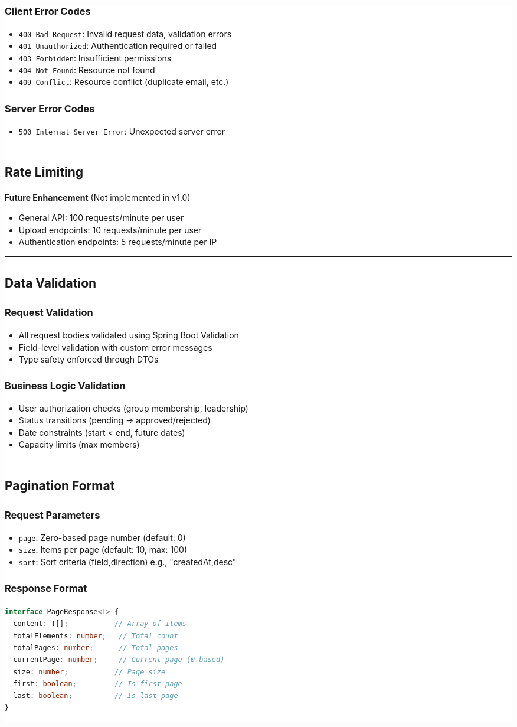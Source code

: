 ### Client Error Codes
- `400 Bad Request`: Invalid request data, validation errors
- `401 Unauthorized`: Authentication required or failed
- `403 Forbidden`: Insufficient permissions
- `404 Not Found`: Resource not found
- `409 Conflict`: Resource conflict (duplicate email, etc.)

### Server Error Codes
- `500 Internal Server Error`: Unexpected server error

---

## Rate Limiting
**Future Enhancement** (Not implemented in v1.0)
- General API: 100 requests/minute per user
- Upload endpoints: 10 requests/minute per user
- Authentication endpoints: 5 requests/minute per IP

---

## Data Validation

### Request Validation
- All request bodies validated using Spring Boot Validation
- Field-level validation with custom error messages
- Type safety enforced through DTOs

### Business Logic Validation
- User authorization checks (group membership, leadership)
- Status transitions (pending → approved/rejected)
- Date constraints (start < end, future dates)
- Capacity limits (max members)

---

## Pagination Format

### Request Parameters
- `page`: Zero-based page number (default: 0)
- `size`: Items per page (default: 10, max: 100)
- `sort`: Sort criteria (field,direction) e.g., "createdAt,desc"

### Response Format
```typescript
interface PageResponse<T> {
  content: T[];           // Array of items
  totalElements: number;   // Total count
  totalPages: number;      // Total pages
  currentPage: number;     // Current page (0-based)
  size: number;           // Page size
  first: boolean;         // Is first page
  last: boolean;          // Is last page
}
```

---